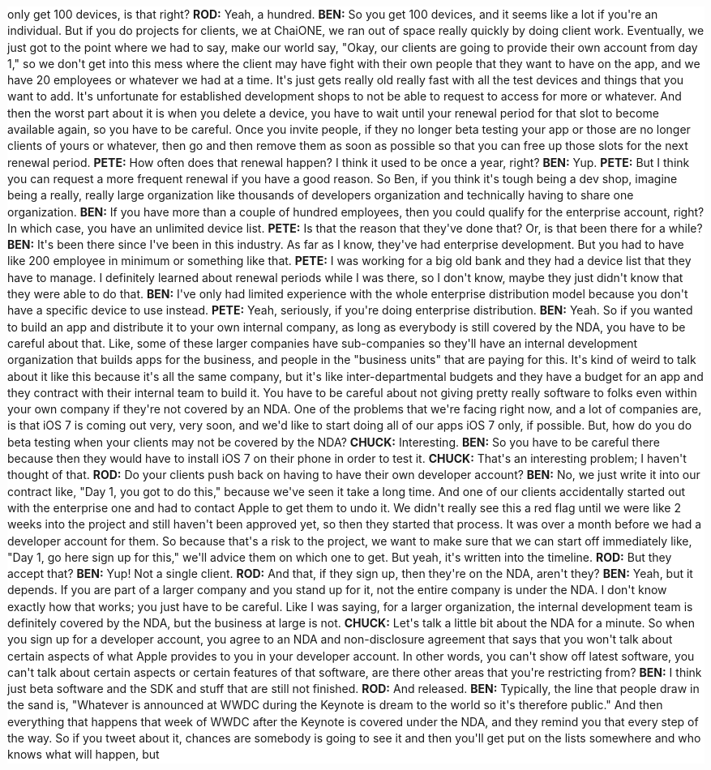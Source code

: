 only get 100 devices, is that right? **ROD:** Yeah, a hundred. **BEN:** So you get 100 devices, and it seems like a lot if you're an individual. But if you do projects for clients, we at ChaiONE, we ran out of space really quickly by doing client work. Eventually, we just got to the point where we had to say, make our world say, "Okay, our clients are going to provide their own account from day 1," so we don't get into this mess where the client may have fight with their own people that they want to have on the app, and we have 20 employees or whatever we had at a time. It's just gets really old really fast with all the test devices and things that you want to add. It's unfortunate for established development shops to not be able to request to access for more or whatever. And then the worst part about it is when you delete a device, you have to wait until your renewal period for that slot to become available again, so you have to be careful. Once you invite people, if they no longer beta testing your app or those are no longer clients of yours or whatever, then go and then remove them as soon as possible so that you can free up those slots for the next renewal period. **PETE:** How often does that renewal happen? I think it used to be once a year, right? **BEN:** Yup. **PETE:** But I think you can request a more frequent renewal if you have a good reason. So Ben, if you think it's tough being a dev shop, imagine being a really, really large organization like thousands of developers organization and technically having to share one organization. **BEN:** If you have more than a couple of hundred employees, then you could qualify for the enterprise account, right? In which case, you have an unlimited device list. **PETE:** Is that the reason that they've done that? Or, is that been there for a while? **BEN:** It's been there since I've been in this industry. As far as I know, they've had enterprise development. But you had to have like 200 employee in minimum or something like that. **PETE:** I was working for a big old bank and they had a device list that they have to manage. I definitely learned about renewal periods while I was there, so I don't know, maybe they just didn't know that they were able to do that. **BEN:** I've only had limited experience with the whole enterprise distribution model because you don't have a specific device to use instead. **PETE:** Yeah, seriously, if you're doing enterprise distribution. **BEN:** Yeah. So if you wanted to build an app and distribute it to your own internal company, as long as everybody is still covered by the NDA, you have to be careful about that. Like, some of these larger companies have sub-companies so they'll have an internal development organization that builds apps for the business, and people in the "business units" that are paying for this. It's kind of weird to talk about it like this because it's all the same company, but it's like inter-departmental budgets and they have a budget for an app and they contract with their internal team to build it. You have to be careful about not giving pretty really software to folks even within your own company if they're not covered by an NDA. One of the problems that we're facing right now, and a lot of companies are, is that iOS 7 is coming out very, very soon, and we'd like to start doing all of our apps iOS 7 only, if possible. But, how do you do beta testing when your clients may not be covered by the NDA? **CHUCK:** Interesting. **BEN:** So you have to be careful there because then they would have to install iOS 7 on their phone in order to test it. **CHUCK:** That's an interesting problem; I haven't thought of that. **ROD:** Do your clients push back on having to have their own developer account? **BEN:** No, we just write it into our contract like, "Day 1, you got to do this," because we've seen it take a long time. And one of our clients accidentally started out with the enterprise one and had to contact Apple to get them to undo it. We didn't really see this a red flag until we were like 2 weeks into the project and still haven't been approved yet, so then they started that process. It was over a month before we had a developer account for them. So because that's a risk to the project, we want to make sure that we can start off immediately like, "Day 1, go here sign up for this," we'll advice them on which one to get. But yeah, it's written into the timeline. **ROD:** But they accept that? **BEN:** Yup! Not a single client. **ROD:** And that, if they sign up, then they're on the NDA, aren't they? **BEN:** Yeah, but it depends. If you are part of a larger company and you stand up for it, not the entire company is under the NDA. I don't know exactly how that works; you just have to be careful. Like I was saying, for a larger organization, the internal development team is definitely covered by the NDA, but the business at large is not. **CHUCK:** Let's talk a little bit about the NDA for a minute. So when you sign up for a developer account, you agree to an NDA and non-disclosure agreement that says that you won't talk about certain aspects of what Apple provides to you in your developer account. In other words, you can't show off latest software, you can't talk about certain aspects or certain features of that software, are there other areas that you're restricting from? **BEN:** I think just beta software and the SDK and stuff that are still not finished. **ROD:** And released. **BEN:** Typically, the line that people draw in the sand is, "Whatever is announced at WWDC during the Keynote is dream to the world so it's therefore public." And then everything that happens that week of WWDC after the Keynote is covered under the NDA, and they remind you that every step of the way. So if you tweet about it, chances are somebody is going to see it and then you'll get put on the lists somewhere and who knows what will happen, but